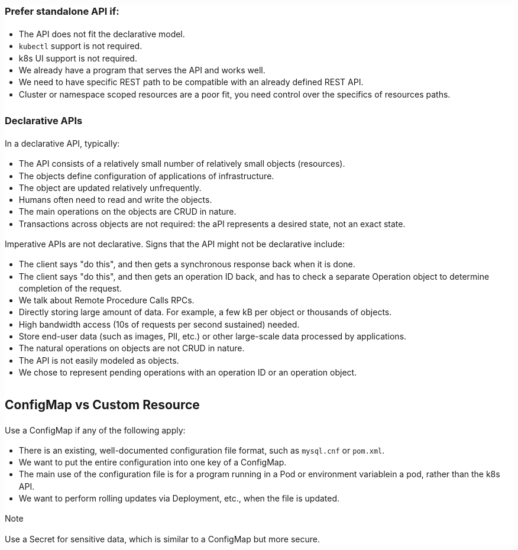 ### Prefer standalone API if:
- The API does not fit the declarative model.
- `kubectl` support is not required.
- k8s UI support is not required.
- We already have a program that serves the API and works well.
- We need to have specific REST path to be compatible with an already defined
  REST API.
- Cluster or namespace scoped resources are a poor fit, you need control over
  the specifics of resources paths.

### Declarative APIs

In a declarative API, typically:
- The API consists of a relatively small number of relatively small objects
  (resources).
- The objects define configuration of applications of infrastructure.
- The object are updated relatively unfrequently.
- Humans often need to read and write the objects.
- The main operations on the objects are CRUD in nature.
- Transactions across objects are not required: the aPI represents a desired
  state, not an exact state.

Imperative APIs are not declarative. Signs that the API might not be declarative
include:
- The client says "do this", and then gets a synchronous response back when it
  is done.
- The client says "do this", and then gets an operation ID back, and has to
  check a separate Operation object to determine completion of the request.
- We talk about Remote Procedure Calls RPCs.
- Directly storing large amount of data. For example, a few kB per object or
  thousands of objects.
- High bandwidth access (10s of requests per second sustained) needed.
- Store end-user data (such as images, PII, etc.) or other large-scale data
  processed by applications.
- The natural operations on objects are not CRUD in nature.
- The API is not easily modeled as objects.
- We chose to represent pending operations with an operation ID or an operation
  object.

## ConfigMap vs Custom Resource

Use a ConfigMap if any of the following apply:
- There is an existing, well-documented configuration file format, such as
  `mysql.cnf` or `pom.xml`.
- We want to put the entire configuration into one key of a ConfigMap.
- The main use of the configuration file is for a program running in a Pod or
  environment variablein a pod, rather than the k8s API.
- We want to perform rolling updates via Deployment, etc., when the file is
  updated.

> [!NOTE]
> Use a Secret for sensitive data, which is similar to a ConfigMap but more
> secure.
